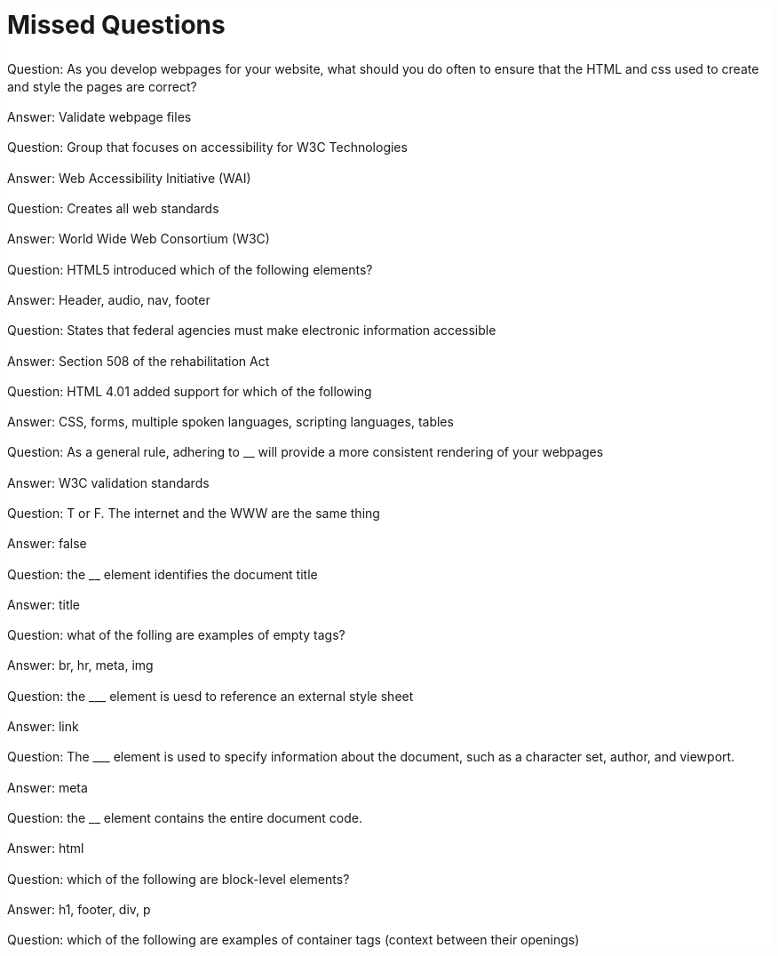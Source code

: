# Missed Questions

Question: As you develop webpages for your website, what should you do often to ensure that the HTML and css used to create and style the pages are correct?

Answer: Validate webpage files

Question: Group that focuses on accessibility for W3C Technologies

Answer: Web Accessibility Initiative (WAI)

Question: Creates all web standards

Answer: World Wide Web Consortium (W3C)

Question: HTML5 introduced which of the following elements?

Answer: Header, audio, nav, footer

Question: States that federal agencies must make electronic information accessible

Answer: Section 508 of the rehabilitation Act

Question: HTML 4.01 added support for which of the following

Answer: CSS, forms, multiple spoken languages, scripting languages, tables

Question: As a general rule, adhering to __ will provide a more consistent rendering of your webpages

Answer: W3C validation standards

Question: T or F. The internet and the WWW are the same thing

Answer: false

Question: the __ element identifies the document title

Answer: title

Question: what of the folling are examples of empty tags?

Answer: br, hr, meta, img

Question: the ___ element is uesd to reference an external style sheet

Answer: link

Question: The ___ element is used to specify information about the document, such as a character set, author, and viewport.

Answer: meta

Question: the __ element contains the entire document code.

Answer: html

Question: which of the following are block-level elements?

Answer: h1, footer, div, p

Question: which of the following are examples of container tags (context between their openings)
